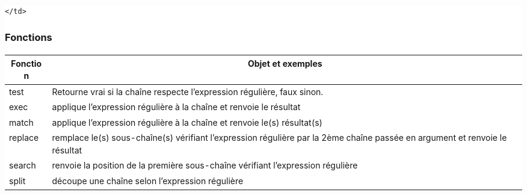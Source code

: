 	</td>    
</tr>
</table>

### Fonctions 

<table>
<thead>
	<tr>
		<th>Fonction</th>
		<th>Objet et exemples</th>        
	</tr>
</thead>
<tr>
	<td>test
	</td>
	<td>Retourne vrai si la chaîne respecte l’expression régulière, faux sinon.
	</td>    
</tr>
<tr>
	<td>exec
	</td>
	<td>applique l’expression régulière à la chaîne et renvoie le résultat
	</td>    
</tr>
<tr>
	<td>match
	</td>
	<td>applique l’expression régulière à la chaîne et renvoie le(s) résultat(s)
	</td>    
</tr>
<tr>
	<td>replace
	</td>
	<td>remplace le(s) sous-chaîne(s) vérifiant l’expression régulière par la 2ème chaîne passée en argument et renvoie le résultat
	</td>    
</tr>
<tr>
	<td>search
	</td>
	<td>renvoie la position de la première sous-chaîne vérifiant l’expression régulière 
	</td>    
</tr>
<tr>
	<td>split
	</td>
	<td>découpe une chaîne selon l’expression régulière
	</td>    
</tr>
</table>
